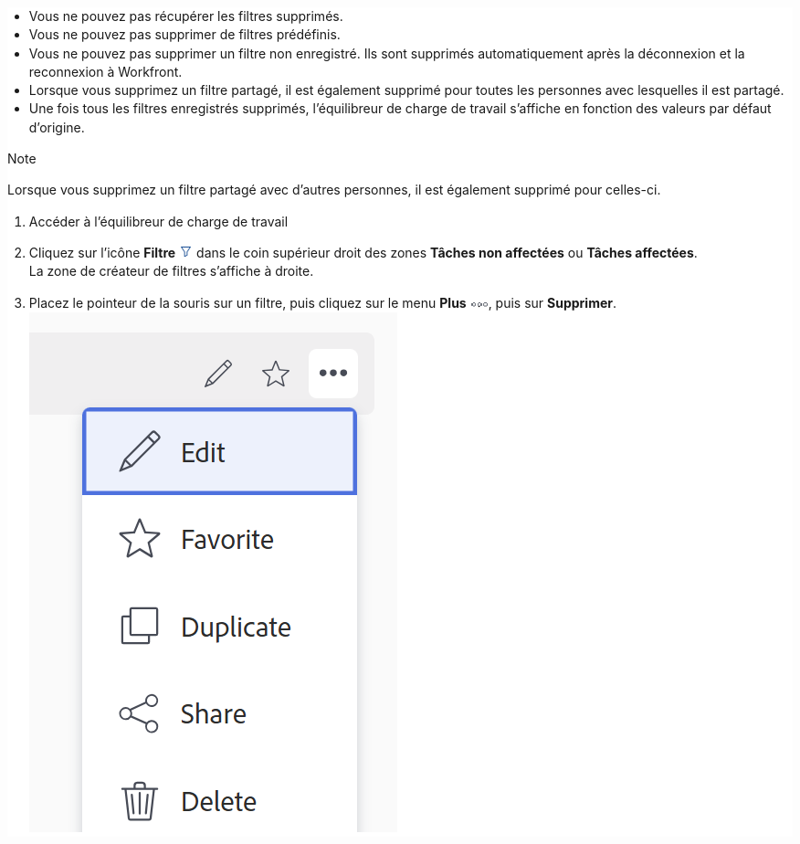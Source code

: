 * Vous ne pouvez pas récupérer les filtres supprimés.
* Vous ne pouvez pas supprimer de filtres prédéfinis.
* Vous ne pouvez pas supprimer un filtre non enregistré. Ils sont supprimés automatiquement après la déconnexion et la reconnexion à Workfront.
* Lorsque vous supprimez un filtre partagé, il est également supprimé pour toutes les personnes avec lesquelles il est partagé.
* Une fois tous les filtres enregistrés supprimés, l’équilibreur de charge de travail s’affiche en fonction des valeurs par défaut d’origine.

>[!NOTE]
>
>Lorsque vous supprimez un filtre partagé avec d’autres personnes, il est également supprimé pour celles-ci.

1. Accéder à l’équilibreur de charge de travail
1. Cliquez sur l’icône **Filtre** ![Icône Filtre](assets/filter-icon.png) dans le coin supérieur droit des zones **Tâches non affectées** ou **Tâches affectées**.\
   La zone de créateur de filtres s’affiche à droite.

1. Placez le pointeur de la souris sur un filtre, puis cliquez sur le menu **Plus** ![Plus](assets/more-menu.png), puis sur **Supprimer**.
   ![Menu Filtrer plus](assets/filter-more-menu-options-wb.png)
